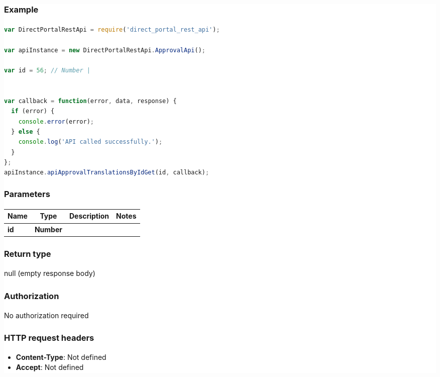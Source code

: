 

### Example
```javascript
var DirectPortalRestApi = require('direct_portal_rest_api');

var apiInstance = new DirectPortalRestApi.ApprovalApi();

var id = 56; // Number | 


var callback = function(error, data, response) {
  if (error) {
    console.error(error);
  } else {
    console.log('API called successfully.');
  }
};
apiInstance.apiApprovalTranslationsByIdGet(id, callback);
```

### Parameters

Name | Type | Description  | Notes
------------- | ------------- | ------------- | -------------
 **id** | **Number**|  | 

### Return type

null (empty response body)

### Authorization

No authorization required

### HTTP request headers

 - **Content-Type**: Not defined
 - **Accept**: Not defined

